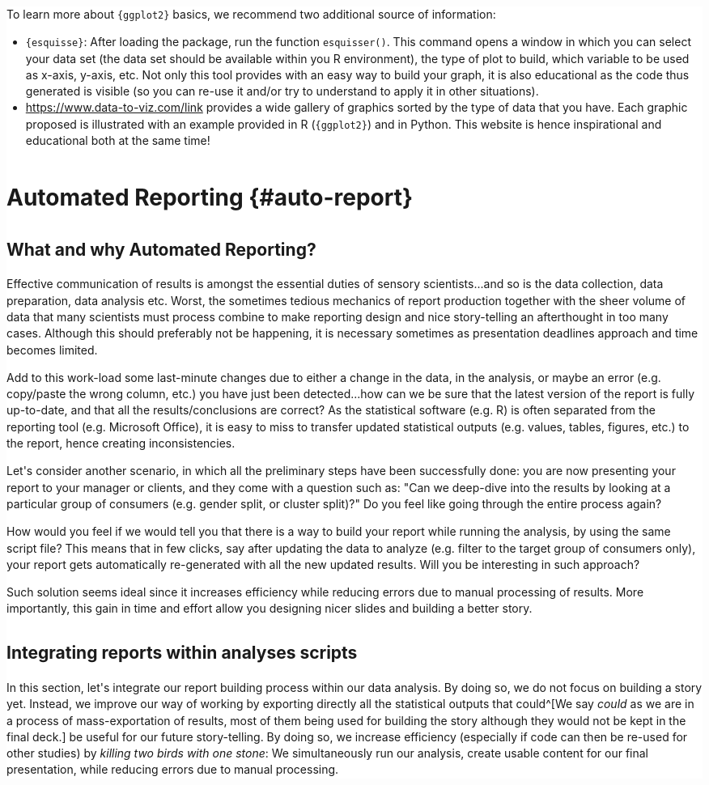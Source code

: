To learn more about `{ggplot2}` basics, we recommend two additional source of information:

 - `{esquisse}`: After loading the package, run the function `esquisser()`. This command opens a window in which you can select your data set (the data set should be available within you R environment), the type of plot to build, which variable to be used as x-axis, y-axis, etc. Not only this tool provides with an easy way to build your graph, it is also educational as the code thus generated is visible (so you can re-use it and/or try to understand to apply it in other situations).
 - <https://www.data-to-viz.com/>[link](https://www.data-to-viz.com/) provides a wide gallery of graphics sorted by the type of data that you have. Each graphic proposed is illustrated with an example provided in R (`{ggplot2}`) and in Python. This website is hence inspirational and educational both at the same time!




# Automated Reporting {#auto-report}

## What and why Automated Reporting?

Effective communication of results is amongst the essential duties of sensory scientists...and so is the data collection, data preparation, data analysis etc. Worst, the sometimes tedious mechanics of report production together with the sheer volume of data that many scientists must process combine to make reporting design and nice story-telling an afterthought in too many cases.
Although this should preferably not be happening, it is necessary sometimes as presentation deadlines approach and time becomes limited. 

Add to this work-load some last-minute changes due to either a change in the data, in the analysis, or maybe an error (e.g. copy/paste the wrong column, etc.) you have just been detected...how can we be sure that the latest version of the report is fully up-to-date, and that all the results/conclusions are correct? As the statistical software (e.g. R) is often separated from the reporting tool (e.g. Microsoft Office), it is easy to miss to transfer updated statistical outputs (e.g. values, tables, figures, etc.) to the report, hence creating inconsistencies.

Let's consider another scenario, in which all the preliminary steps have been successfully done: you are now presenting your report to your manager or clients, and they come with a question such as: "Can we deep-dive into the results by looking at a particular group of consumers (e.g. gender split, or cluster split)?" Do you feel like going through the entire process again?

How would you feel if we would tell you that there is a way to build your report while running the analysis, by using the same script file? This means that in few clicks, say after updating the data to analyze (e.g. filter to the target group of consumers only), your report gets automatically re-generated with all the new updated results. Will you be interesting in such approach?

Such solution seems ideal since it increases efficiency while reducing errors due to manual processing of results. More importantly, this gain in time and effort allow you designing nicer slides and building a better story. 


## Integrating reports within analyses scripts

In this section, let's integrate our report building process within our data analysis. By doing so, we do not focus on building a story yet. Instead, we improve our way of working by exporting directly all the statistical outputs that could^[We say *could* as we are in a process of mass-exportation of results, most of them being used for building the story although they would not be kept in the final deck.] be useful for our future story-telling. By doing so, we increase efficiency (especially if code can then be re-used for other studies) by *killing two birds with one stone*: We simultaneously run our analysis, create usable content for our final presentation, while reducing errors due to manual processing.
